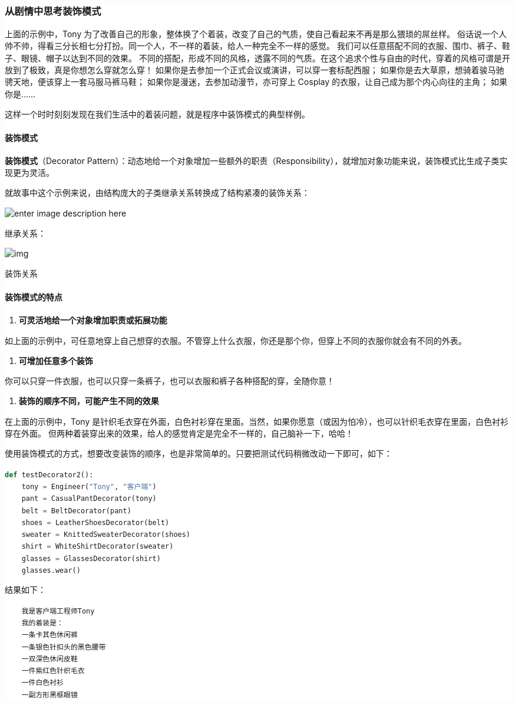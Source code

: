 
### 从剧情中思考装饰模式

上面的示例中，Tony 为了改善自己的形象，整体换了个着装，改变了自己的气质，使自己看起来不再是那么猥琐的屌丝样。
俗话说一个人帅不帅，得看三分长相七分打扮。同一个人，不一样的着装，给人一种完全不一样的感觉。
我们可以任意搭配不同的衣服、围巾、裤子、鞋子、眼镜、帽子以达到不同的效果。
不同的搭配，形成不同的风格，透露不同的气质。在这个追求个性与自由的时代，穿着的风格可谓是开放到了极致，真是你想怎么穿就怎么穿！
如果你是去参加一个正式会议或演讲，可以穿一套标配西服；
如果你是去大草原，想骑着骏马驰骋天地，便该穿上一套马服马裤马鞋；
如果你是漫迷，去参加动漫节，亦可穿上 Cosplay 的衣服，让自己成为那个内心向往的主角；
如果你是……

这样一个时时刻刻发现在我们生活中的着装问题，就是程序中装饰模式的典型样例。

#### 装饰模式

**装饰模式**（Decorator Pattern）：动态地给一个对象增加一些额外的职责（Responsibility），就增加对象功能来说，装饰模式比生成子类实现更为灵活。

就故事中这个示例来说，由结构庞大的子类继承关系转换成了结构紧凑的装饰关系：

![enter image description here](assets/a01f99d0-71f2-11e8-b1ea-d92fd075c722.jpg)

继承关系：

![img](assets/cc4f8d30-71f2-11e8-9e76-835574e7e257.jpg)

装饰关系

#### 装饰模式的特点

1.  **可灵活地给一个对象增加职责或拓展功能**

如上面的示例中，可任意地穿上自己想穿的衣服。不管穿上什么衣服，你还是那个你，但穿上不同的衣服你就会有不同的外表。

1.  **可增加任意多个装饰**

你可以只穿一件衣服，也可以只穿一条裤子，也可以衣服和裤子各种搭配的穿，全随你意！

1.  **装饰的顺序不同，可能产生不同的效果**

在上面的示例中，Tony 是针织毛衣穿在外面，白色衬衫穿在里面。当然，如果你愿意（或因为怕冷），也可以针织毛衣穿在里面，白色衬衫穿在外面。
但两种着装穿出来的效果，给人的感觉肯定是完全不一样的，自己脑补一下，哈哈！

使用装饰模式的方式，想要改变装饰的顺序，也是非常简单的。只要把测试代码稍微改动一下即可，如下：
```Python
def testDecorator2():
    tony = Engineer("Tony", "客户端")
    pant = CasualPantDecorator(tony)
    belt = BeltDecorator(pant)
    shoes = LeatherShoesDecorator(belt)
    sweater = KnittedSweaterDecorator(shoes)
    shirt = WhiteShirtDecorator(sweater)
    glasses = GlassesDecorator(shirt)
    glasses.wear()
```
    

结果如下：
```
    我是客户端工程师Tony
    我的着装是：
    一条卡其色休闲裤
    一条银色针扣头的黑色腰带
    一双深色休闲皮鞋
    一件紫红色针织毛衣
    一件白色衬衫
    一副方形黑框眼镜
```
    